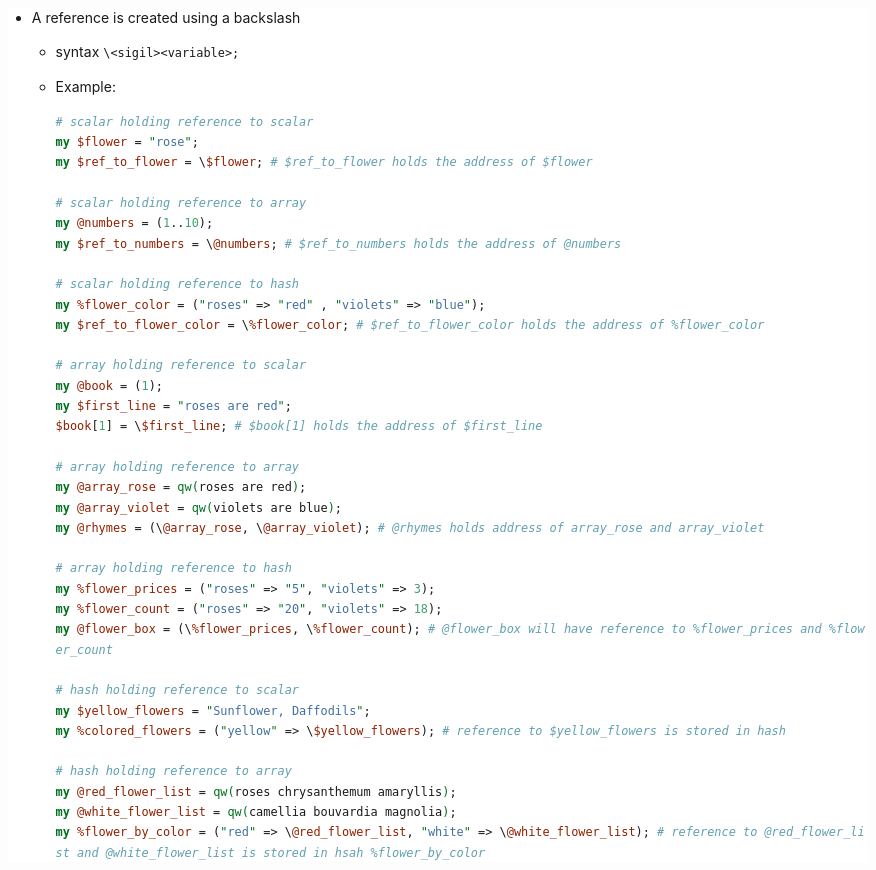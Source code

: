 - A reference is created using a backslash
  - syntax 
    ```\<sigil><variable>;```

  - Example:
    ```perl
    # scalar holding reference to scalar    
    my $flower = "rose";    
    my $ref_to_flower = \$flower; # $ref_to_flower holds the address of $flower    
    
    # scalar holding reference to array    
    my @numbers = (1..10);    
    my $ref_to_numbers = \@numbers; # $ref_to_numbers holds the address of @numbers    
    
    # scalar holding reference to hash    
    my %flower_color = ("roses" => "red" , "violets" => "blue");
    my $ref_to_flower_color = \%flower_color; # $ref_to_flower_color holds the address of %flower_color    
    
    # array holding reference to scalar    
    my @book = (1);    
    my $first_line = "roses are red";    
    $book[1] = \$first_line; # $book[1] holds the address of $first_line    
    
    # array holding reference to array    
    my @array_rose = qw(roses are red);    
    my @array_violet = qw(violets are blue);    
    my @rhymes = (\@array_rose, \@array_violet); # @rhymes holds address of array_rose and array_violet    
    
    # array holding reference to hash    
    my %flower_prices = ("roses" => "5", "violets" => 3);      
    my %flower_count = ("roses" => "20", "violets" => 18);      
    my @flower_box = (\%flower_prices, \%flower_count); # @flower_box will have reference to %flower_prices and %flower_count    
    
    # hash holding reference to scalar    
    my $yellow_flowers = "Sunflower, Daffodils";    
    my %colored_flowers = ("yellow" => \$yellow_flowers); # reference to $yellow_flowers is stored in hash    
    
    # hash holding reference to array    
    my @red_flower_list = qw(roses chrysanthemum amaryllis);    
    my @white_flower_list = qw(camellia bouvardia magnolia);    
    my %flower_by_color = ("red" => \@red_flower_list, "white" => \@white_flower_list); # reference to @red_flower_list and @white_flower_list is stored in hsah %flower_by_color    
    